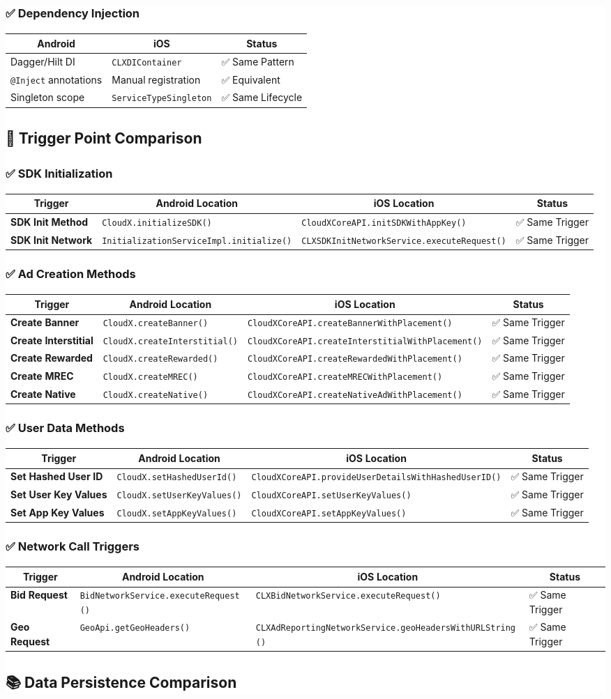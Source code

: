 ### ✅ Dependency Injection
| Android | iOS | Status |
|---|---|---|
| Dagger/Hilt DI | `CLXDIContainer` | ✅ Same Pattern |
| `@Inject` annotations | Manual registration | ✅ Equivalent |
| Singleton scope | `ServiceTypeSingleton` | ✅ Same Lifecycle |

## 🔄 Trigger Point Comparison

### ✅ SDK Initialization
| Trigger | Android Location | iOS Location | Status |
|---|---|---|---|
| **SDK Init Method** | `CloudX.initializeSDK()` | `CloudXCoreAPI.initSDKWithAppKey()` | ✅ Same Trigger |
| **SDK Init Network** | `InitializationServiceImpl.initialize()` | `CLXSDKInitNetworkService.executeRequest()` | ✅ Same Trigger |

### ✅ Ad Creation Methods
| Trigger | Android Location | iOS Location | Status |
|---|---|---|---|
| **Create Banner** | `CloudX.createBanner()` | `CloudXCoreAPI.createBannerWithPlacement()` | ✅ Same Trigger |
| **Create Interstitial** | `CloudX.createInterstitial()` | `CloudXCoreAPI.createInterstitialWithPlacement()` | ✅ Same Trigger |
| **Create Rewarded** | `CloudX.createRewarded()` | `CloudXCoreAPI.createRewardedWithPlacement()` | ✅ Same Trigger |
| **Create MREC** | `CloudX.createMREC()` | `CloudXCoreAPI.createMRECWithPlacement()` | ✅ Same Trigger |
| **Create Native** | `CloudX.createNative()` | `CloudXCoreAPI.createNativeAdWithPlacement()` | ✅ Same Trigger |

### ✅ User Data Methods
| Trigger | Android Location | iOS Location | Status |
|---|---|---|---|
| **Set Hashed User ID** | `CloudX.setHashedUserId()` | `CloudXCoreAPI.provideUserDetailsWithHashedUserID()` | ✅ Same Trigger |
| **Set User Key Values** | `CloudX.setUserKeyValues()` | `CloudXCoreAPI.setUserKeyValues()` | ✅ Same Trigger |
| **Set App Key Values** | `CloudX.setAppKeyValues()` | `CloudXCoreAPI.setAppKeyValues()` | ✅ Same Trigger |

### ✅ Network Call Triggers
| Trigger | Android Location | iOS Location | Status |
|---|---|---|---|
| **Bid Request** | `BidNetworkService.executeRequest()` | `CLXBidNetworkService.executeRequest()` | ✅ Same Trigger |
| **Geo Request** | `GeoApi.getGeoHeaders()` | `CLXAdReportingNetworkService.geoHeadersWithURLString()` | ✅ Same Trigger |

## 📚 Data Persistence Comparison
